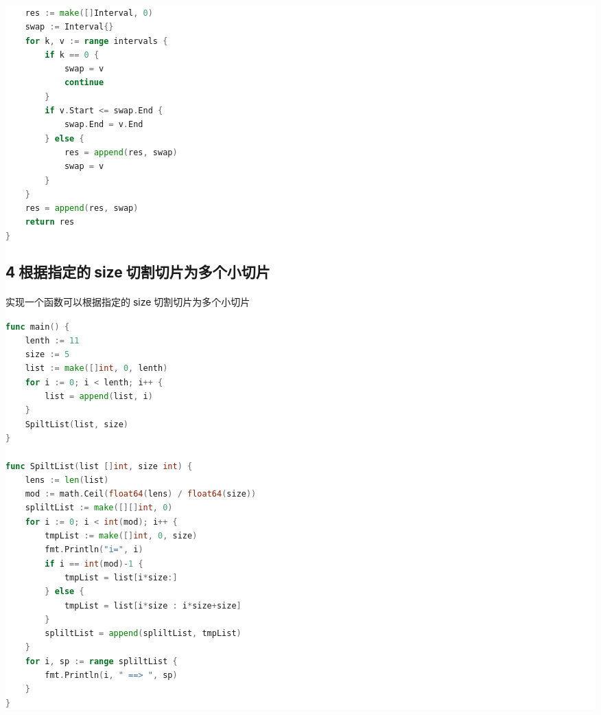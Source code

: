 ```go
	res := make([]Interval, 0)
	swap := Interval{}
	for k, v := range intervals {
		if k == 0 {
			swap = v
			continue
		}
		if v.Start <= swap.End {
			swap.End = v.End
		} else {
			res = append(res, swap)
			swap = v
		}
	}
	res = append(res, swap)
	return res
}
```



## 4 根据指定的 size 切割切片为多个小切片

实现一个函数可以根据指定的 size 切割切片为多个小切片

```go
func main() {
	lenth := 11
	size := 5
	list := make([]int, 0, lenth)
	for i := 0; i < lenth; i++ {
		list = append(list, i)
	}
	SpiltList(list, size)
}

func SpiltList(list []int, size int) {
	lens := len(list)
	mod := math.Ceil(float64(lens) / float64(size))
	spliltList := make([][]int, 0)
	for i := 0; i < int(mod); i++ {
		tmpList := make([]int, 0, size)
		fmt.Println("i=", i)
		if i == int(mod)-1 {
			tmpList = list[i*size:]
		} else {
			tmpList = list[i*size : i*size+size]
		}
		spliltList = append(spliltList, tmpList)
	}
	for i, sp := range spliltList {
		fmt.Println(i, " ==> ", sp)
	}
}
```
